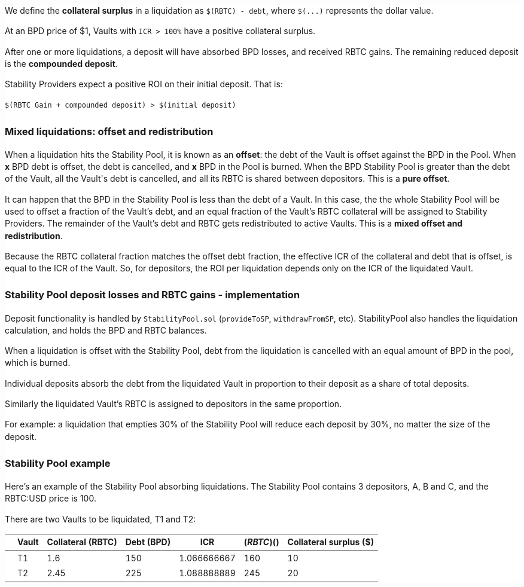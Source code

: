 We define the **collateral surplus** in a liquidation as `$(RBTC) - debt`, where `$(...)` represents the dollar value.

At an BPD price of $1, Vaults with `ICR > 100%` have a positive collateral surplus.

After one or more liquidations, a deposit will have absorbed BPD losses, and received RBTC gains. The remaining reduced deposit is the **compounded deposit**.

Stability Providers expect a positive ROI on their initial deposit. That is:

`$(RBTC Gain + compounded deposit) > $(initial deposit)`

### Mixed liquidations: offset and redistribution

When a liquidation hits the Stability Pool, it is known as an **offset**: the debt of the Vault is offset against the BPD in the Pool. When **x** BPD debt is offset, the debt is cancelled, and **x** BPD in the Pool is burned. When the BPD Stability Pool is greater than the debt of the Vault, all the Vault's debt is cancelled, and all its RBTC is shared between depositors. This is a **pure offset**.

It can happen that the BPD in the Stability Pool is less than the debt of a Vault. In this case, the the whole Stability Pool will be used to offset a fraction of the Vault’s debt, and an equal fraction of the Vault’s RBTC collateral will be assigned to Stability Providers. The remainder of the Vault’s debt and RBTC gets redistributed to active Vaults. This is a **mixed offset and redistribution**.

Because the RBTC collateral fraction matches the offset debt fraction, the effective ICR of the collateral and debt that is offset, is equal to the ICR of the Vault. So, for depositors, the ROI per liquidation depends only on the ICR of the liquidated Vault.

### Stability Pool deposit losses and RBTC gains - implementation

Deposit functionality is handled by `StabilityPool.sol` (`provideToSP`, `withdrawFromSP`, etc).  StabilityPool also handles the liquidation calculation, and holds the BPD and RBTC balances.

When a liquidation is offset with the Stability Pool, debt from the liquidation is cancelled with an equal amount of BPD in the pool, which is burned. 

Individual deposits absorb the debt from the liquidated Vault in proportion to their deposit as a share of total deposits.
 
Similarly the liquidated Vault’s RBTC is assigned to depositors in the same proportion.

For example: a liquidation that empties 30% of the Stability Pool will reduce each deposit by 30%, no matter the size of the deposit.

### Stability Pool example

Here’s an example of the Stability Pool absorbing liquidations. The Stability Pool contains 3 depositors, A, B and C, and the RBTC:USD price is 100.

There are two Vaults to be liquidated, T1 and T2:

|   | Vault | Collateral (RBTC) | Debt (BPD) | ICR         | $(RBTC) ($) | Collateral surplus ($) |
|---|-------|------------------|-------------|-------------|------------|------------------------|
|   | T1    | 1.6              | 150         | 1.066666667 | 160        | 10                     |
|   | T2    | 2.45             | 225         | 1.088888889 | 245        | 20                     |
